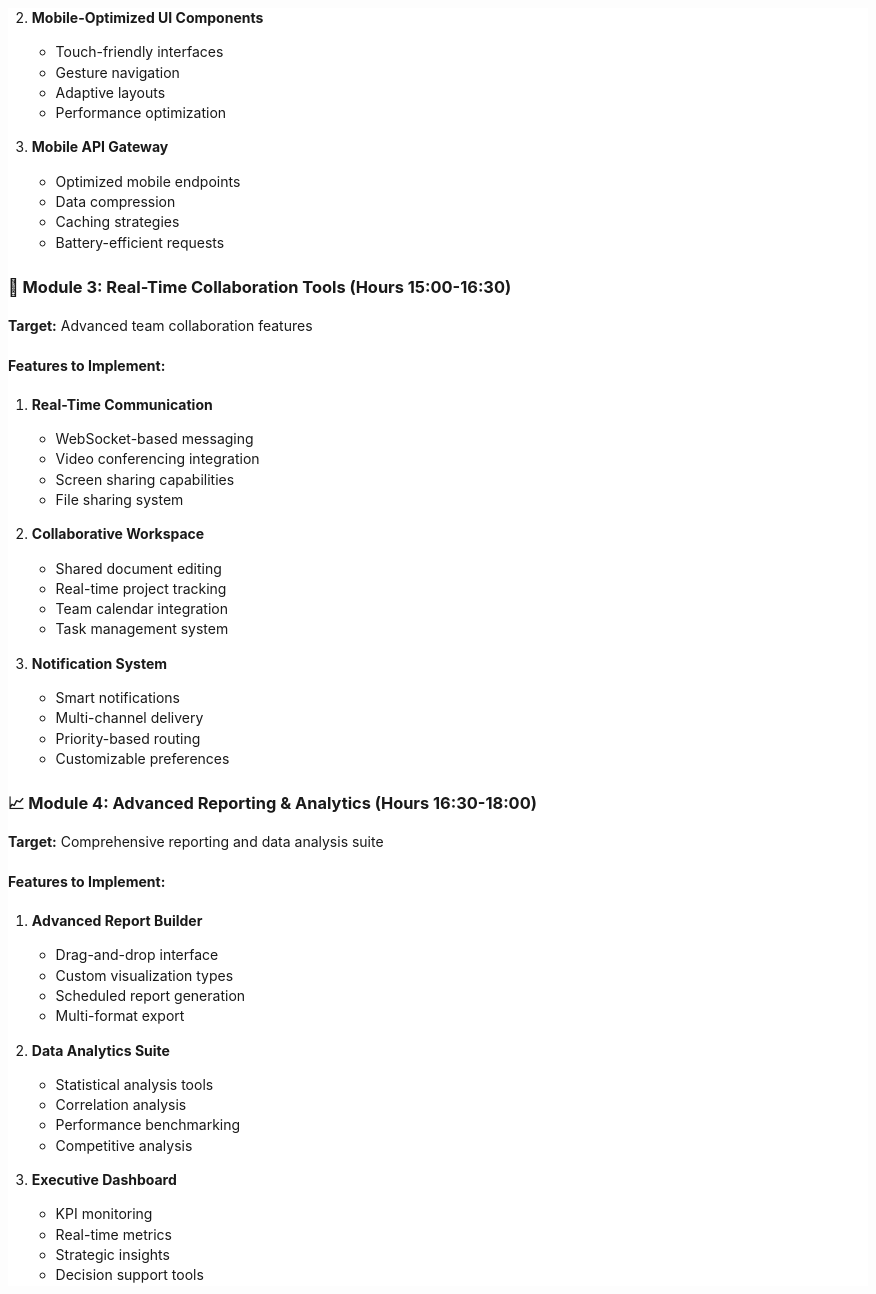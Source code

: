 2. **Mobile-Optimized UI Components**
   - Touch-friendly interfaces
   - Gesture navigation
   - Adaptive layouts
   - Performance optimization

3. **Mobile API Gateway**
   - Optimized mobile endpoints
   - Data compression
   - Caching strategies
   - Battery-efficient requests

### 🤝 Module 3: Real-Time Collaboration Tools (Hours 15:00-16:30)
**Target:** Advanced team collaboration features

#### Features to Implement:
1. **Real-Time Communication**
   - WebSocket-based messaging
   - Video conferencing integration
   - Screen sharing capabilities
   - File sharing system

2. **Collaborative Workspace**
   - Shared document editing
   - Real-time project tracking
   - Team calendar integration
   - Task management system

3. **Notification System**
   - Smart notifications
   - Multi-channel delivery
   - Priority-based routing
   - Customizable preferences

### 📈 Module 4: Advanced Reporting & Analytics (Hours 16:30-18:00)
**Target:** Comprehensive reporting and data analysis suite

#### Features to Implement:
1. **Advanced Report Builder**
   - Drag-and-drop interface
   - Custom visualization types
   - Scheduled report generation
   - Multi-format export

2. **Data Analytics Suite**
   - Statistical analysis tools
   - Correlation analysis
   - Performance benchmarking
   - Competitive analysis

3. **Executive Dashboard**
   - KPI monitoring
   - Real-time metrics
   - Strategic insights
   - Decision support tools
